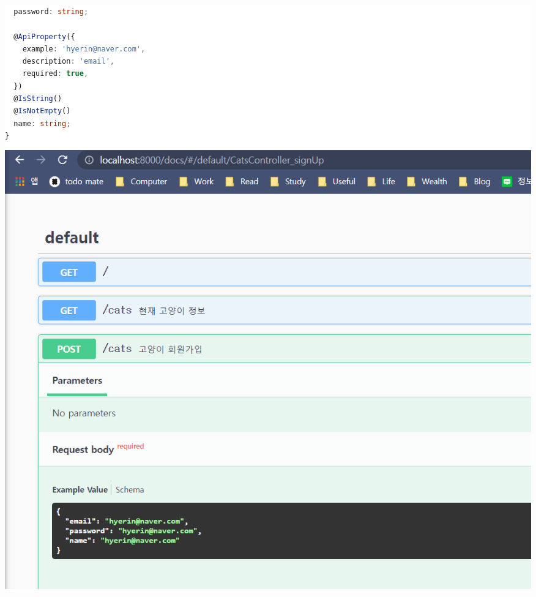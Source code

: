 ```typescript
  password: string;

  @ApiProperty({
    example: 'hyerin@naver.com',
    description: 'email',
    required: true,
  })
  @IsString()
  @IsNotEmpty()
  name: string;
}
```

![image-20221227174945029](05-NestJS와-fastify-협업을-위한-API-문서-만들기-CORS-문제.assets/image-20221227174945029.png)
